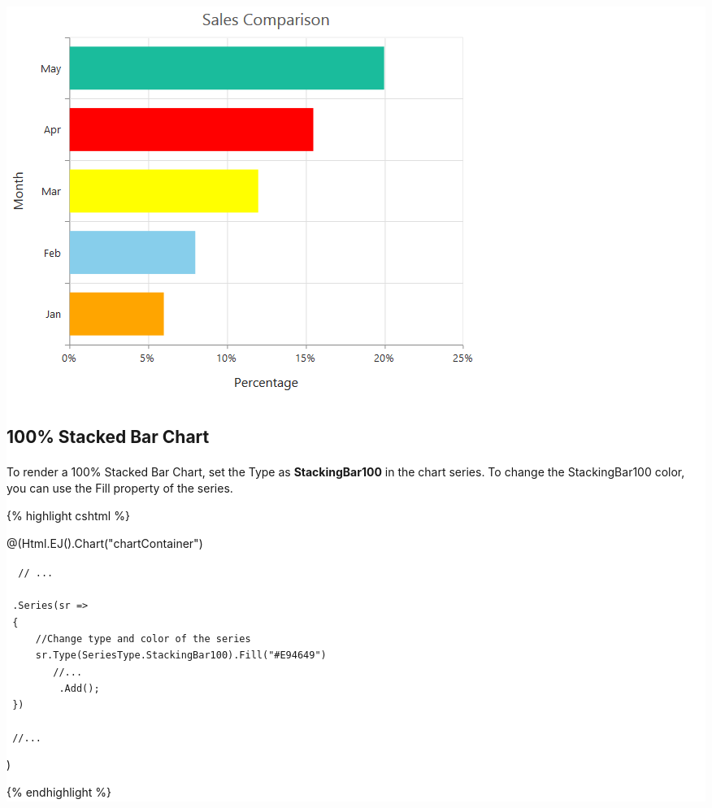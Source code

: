 ![ASPNETMVC Chart Point Color](Chart-Types_images/Chart-Types_img31.png)


## 100% Stacked Bar Chart

To render a 100% Stacked Bar Chart, set the Type as **StackingBar100** in the chart series. To change the StackingBar100 color, you can use the Fill property of the series.

{% highlight cshtml %}


@(Html.EJ().Chart("chartContainer")

      // ...
    
     .Series(sr =>
     {
         //Change type and color of the series
         sr.Type(SeriesType.StackingBar100).Fill("#E94649")
            //...
             .Add();
     })
     
     //...
 )   


{% endhighlight %}
